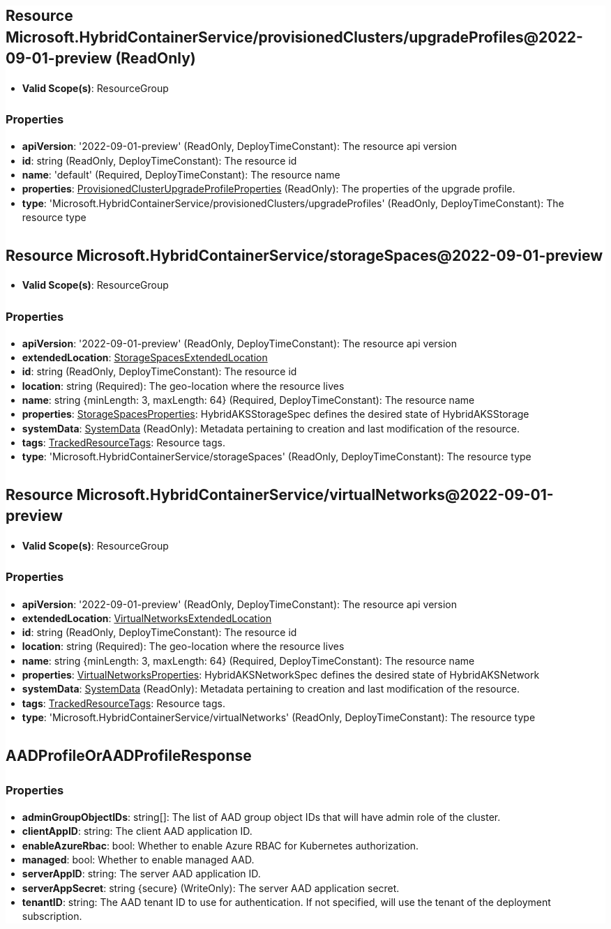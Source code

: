 ## Resource Microsoft.HybridContainerService/provisionedClusters/upgradeProfiles@2022-09-01-preview (ReadOnly)
* **Valid Scope(s)**: ResourceGroup
### Properties
* **apiVersion**: '2022-09-01-preview' (ReadOnly, DeployTimeConstant): The resource api version
* **id**: string (ReadOnly, DeployTimeConstant): The resource id
* **name**: 'default' (Required, DeployTimeConstant): The resource name
* **properties**: [ProvisionedClusterUpgradeProfileProperties](#provisionedclusterupgradeprofileproperties) (ReadOnly): The properties of the upgrade profile.
* **type**: 'Microsoft.HybridContainerService/provisionedClusters/upgradeProfiles' (ReadOnly, DeployTimeConstant): The resource type

## Resource Microsoft.HybridContainerService/storageSpaces@2022-09-01-preview
* **Valid Scope(s)**: ResourceGroup
### Properties
* **apiVersion**: '2022-09-01-preview' (ReadOnly, DeployTimeConstant): The resource api version
* **extendedLocation**: [StorageSpacesExtendedLocation](#storagespacesextendedlocation)
* **id**: string (ReadOnly, DeployTimeConstant): The resource id
* **location**: string (Required): The geo-location where the resource lives
* **name**: string {minLength: 3, maxLength: 64} (Required, DeployTimeConstant): The resource name
* **properties**: [StorageSpacesProperties](#storagespacesproperties): HybridAKSStorageSpec defines the desired state of HybridAKSStorage
* **systemData**: [SystemData](#systemdata) (ReadOnly): Metadata pertaining to creation and last modification of the resource.
* **tags**: [TrackedResourceTags](#trackedresourcetags): Resource tags.
* **type**: 'Microsoft.HybridContainerService/storageSpaces' (ReadOnly, DeployTimeConstant): The resource type

## Resource Microsoft.HybridContainerService/virtualNetworks@2022-09-01-preview
* **Valid Scope(s)**: ResourceGroup
### Properties
* **apiVersion**: '2022-09-01-preview' (ReadOnly, DeployTimeConstant): The resource api version
* **extendedLocation**: [VirtualNetworksExtendedLocation](#virtualnetworksextendedlocation)
* **id**: string (ReadOnly, DeployTimeConstant): The resource id
* **location**: string (Required): The geo-location where the resource lives
* **name**: string {minLength: 3, maxLength: 64} (Required, DeployTimeConstant): The resource name
* **properties**: [VirtualNetworksProperties](#virtualnetworksproperties): HybridAKSNetworkSpec defines the desired state of HybridAKSNetwork
* **systemData**: [SystemData](#systemdata) (ReadOnly): Metadata pertaining to creation and last modification of the resource.
* **tags**: [TrackedResourceTags](#trackedresourcetags): Resource tags.
* **type**: 'Microsoft.HybridContainerService/virtualNetworks' (ReadOnly, DeployTimeConstant): The resource type

## AADProfileOrAADProfileResponse
### Properties
* **adminGroupObjectIDs**: string[]: The list of AAD group object IDs that will have admin role of the cluster.
* **clientAppID**: string: The client AAD application ID.
* **enableAzureRbac**: bool: Whether to enable Azure RBAC for Kubernetes authorization.
* **managed**: bool: Whether to enable managed AAD.
* **serverAppID**: string: The server AAD application ID.
* **serverAppSecret**: string {secure} (WriteOnly): The server AAD application secret.
* **tenantID**: string: The AAD tenant ID to use for authentication. If not specified, will use the tenant of the deployment subscription.
